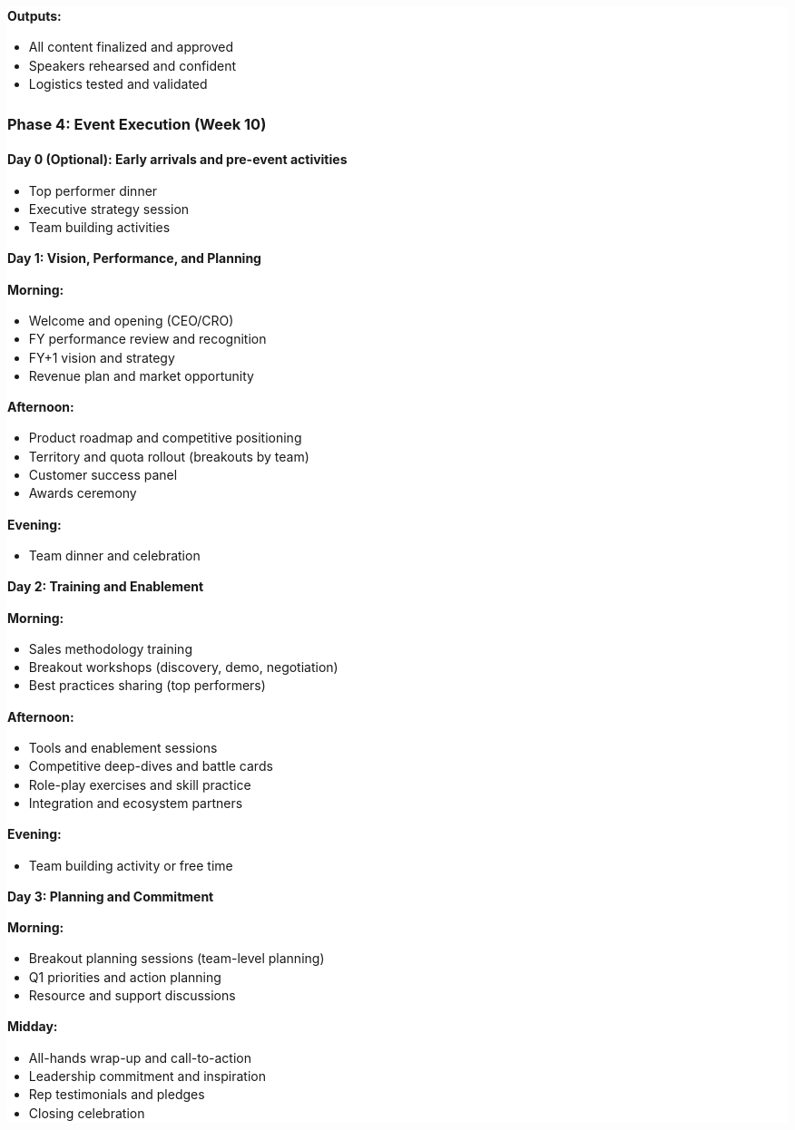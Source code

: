 **Outputs:**
- All content finalized and approved
- Speakers rehearsed and confident
- Logistics tested and validated

### Phase 4: Event Execution (Week 10)

**Day 0 (Optional): Early arrivals and pre-event activities**
- Top performer dinner
- Executive strategy session
- Team building activities

**Day 1: Vision, Performance, and Planning**

**Morning:**
- Welcome and opening (CEO/CRO)
- FY performance review and recognition
- FY+1 vision and strategy
- Revenue plan and market opportunity

**Afternoon:**
- Product roadmap and competitive positioning
- Territory and quota rollout (breakouts by team)
- Customer success panel
- Awards ceremony

**Evening:**
- Team dinner and celebration

**Day 2: Training and Enablement**

**Morning:**
- Sales methodology training
- Breakout workshops (discovery, demo, negotiation)
- Best practices sharing (top performers)

**Afternoon:**
- Tools and enablement sessions
- Competitive deep-dives and battle cards
- Role-play exercises and skill practice
- Integration and ecosystem partners

**Evening:**
- Team building activity or free time

**Day 3: Planning and Commitment**

**Morning:**
- Breakout planning sessions (team-level planning)
- Q1 priorities and action planning
- Resource and support discussions

**Midday:**
- All-hands wrap-up and call-to-action
- Leadership commitment and inspiration
- Rep testimonials and pledges
- Closing celebration
